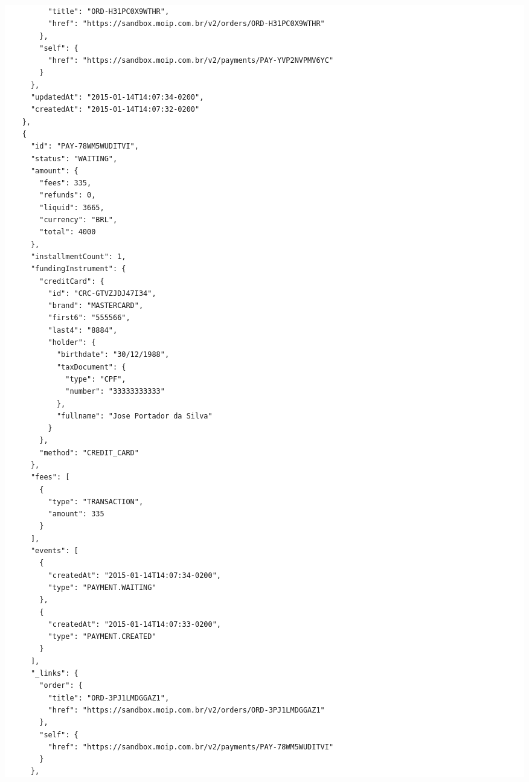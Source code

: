 ```
          "title": "ORD-H31PC0X9WTHR",
          "href": "https://sandbox.moip.com.br/v2/orders/ORD-H31PC0X9WTHR"
        },
        "self": {
          "href": "https://sandbox.moip.com.br/v2/payments/PAY-YVP2NVPMV6YC"
        }
      },
      "updatedAt": "2015-01-14T14:07:34-0200",
      "createdAt": "2015-01-14T14:07:32-0200"
    },
    {
      "id": "PAY-78WM5WUDITVI",
      "status": "WAITING",
      "amount": {
        "fees": 335,
        "refunds": 0,
        "liquid": 3665,
        "currency": "BRL",
        "total": 4000
      },
      "installmentCount": 1,
      "fundingInstrument": {
        "creditCard": {
          "id": "CRC-GTVZJDJ47I34",
          "brand": "MASTERCARD",
          "first6": "555566",
          "last4": "8884",
          "holder": {
            "birthdate": "30/12/1988",
            "taxDocument": {
              "type": "CPF",
              "number": "33333333333"
            },
            "fullname": "Jose Portador da Silva"
          }
        },
        "method": "CREDIT_CARD"
      },
      "fees": [
        {
          "type": "TRANSACTION",
          "amount": 335
        }
      ],
      "events": [
        {
          "createdAt": "2015-01-14T14:07:34-0200",
          "type": "PAYMENT.WAITING"
        },
        {
          "createdAt": "2015-01-14T14:07:33-0200",
          "type": "PAYMENT.CREATED"
        }
      ],
      "_links": {
        "order": {
          "title": "ORD-3PJ1LMDGGAZ1",
          "href": "https://sandbox.moip.com.br/v2/orders/ORD-3PJ1LMDGGAZ1"
        },
        "self": {
          "href": "https://sandbox.moip.com.br/v2/payments/PAY-78WM5WUDITVI"
        }
      },
```